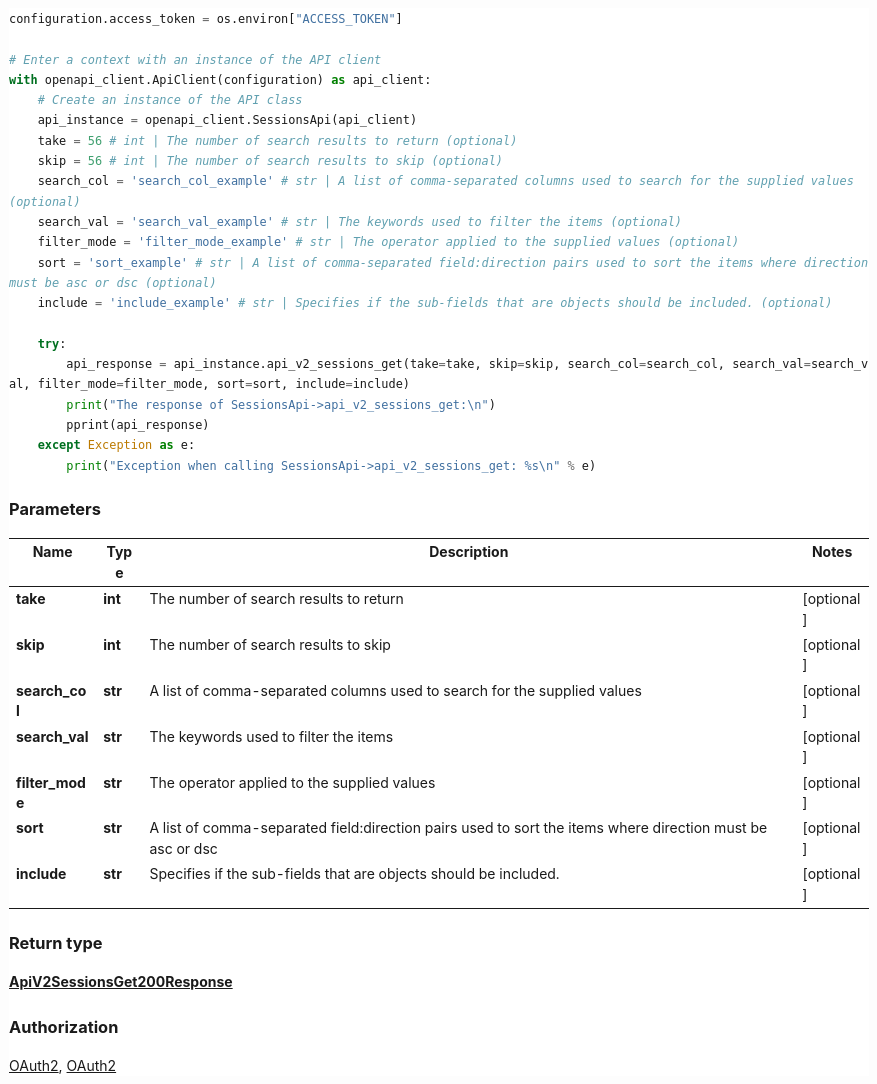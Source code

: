 ```python
configuration.access_token = os.environ["ACCESS_TOKEN"]

# Enter a context with an instance of the API client
with openapi_client.ApiClient(configuration) as api_client:
    # Create an instance of the API class
    api_instance = openapi_client.SessionsApi(api_client)
    take = 56 # int | The number of search results to return (optional)
    skip = 56 # int | The number of search results to skip (optional)
    search_col = 'search_col_example' # str | A list of comma-separated columns used to search for the supplied values (optional)
    search_val = 'search_val_example' # str | The keywords used to filter the items (optional)
    filter_mode = 'filter_mode_example' # str | The operator applied to the supplied values (optional)
    sort = 'sort_example' # str | A list of comma-separated field:direction pairs used to sort the items where direction must be asc or dsc (optional)
    include = 'include_example' # str | Specifies if the sub-fields that are objects should be included. (optional)

    try:
        api_response = api_instance.api_v2_sessions_get(take=take, skip=skip, search_col=search_col, search_val=search_val, filter_mode=filter_mode, sort=sort, include=include)
        print("The response of SessionsApi->api_v2_sessions_get:\n")
        pprint(api_response)
    except Exception as e:
        print("Exception when calling SessionsApi->api_v2_sessions_get: %s\n" % e)
```



### Parameters


Name | Type | Description  | Notes
------------- | ------------- | ------------- | -------------
 **take** | **int**| The number of search results to return | [optional] 
 **skip** | **int**| The number of search results to skip | [optional] 
 **search_col** | **str**| A list of comma-separated columns used to search for the supplied values | [optional] 
 **search_val** | **str**| The keywords used to filter the items | [optional] 
 **filter_mode** | **str**| The operator applied to the supplied values | [optional] 
 **sort** | **str**| A list of comma-separated field:direction pairs used to sort the items where direction must be asc or dsc | [optional] 
 **include** | **str**| Specifies if the sub-fields that are objects should be included. | [optional] 

### Return type

[**ApiV2SessionsGet200Response**](ApiV2SessionsGet200Response.md)

### Authorization

[OAuth2](../README.md#OAuth2), [OAuth2](../README.md#OAuth2)
